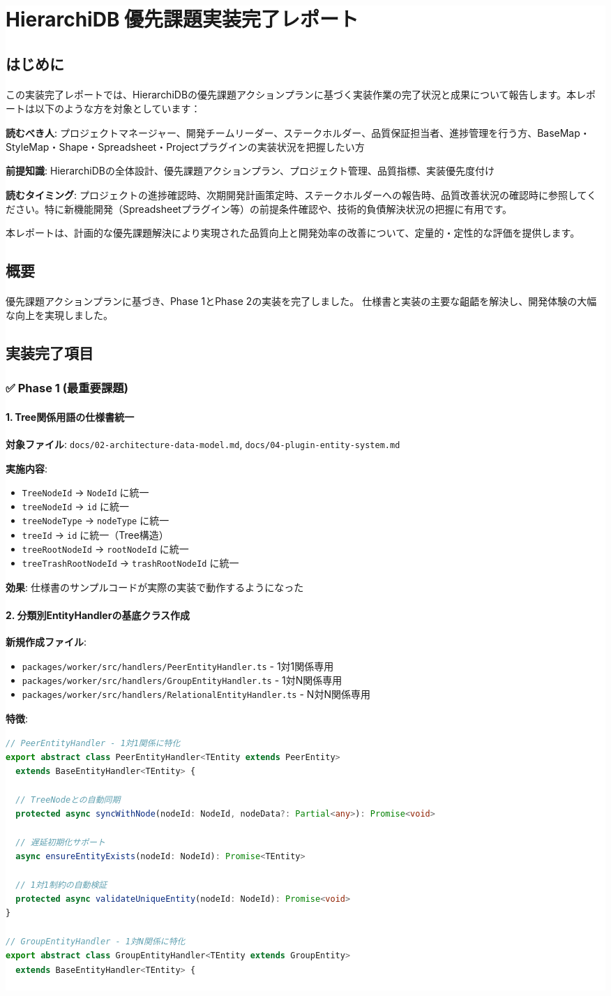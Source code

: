 # HierarchiDB 優先課題実装完了レポート

## はじめに

この実装完了レポートでは、HierarchiDBの優先課題アクションプランに基づく実装作業の完了状況と成果について報告します。本レポートは以下のような方を対象としています：

**読むべき人**: プロジェクトマネージャー、開発チームリーダー、ステークホルダー、品質保証担当者、進捗管理を行う方、BaseMap・StyleMap・Shape・Spreadsheet・Projectプラグインの実装状況を把握したい方

**前提知識**: HierarchiDBの全体設計、優先課題アクションプラン、プロジェクト管理、品質指標、実装優先度付け

**読むタイミング**: プロジェクトの進捗確認時、次期開発計画策定時、ステークホルダーへの報告時、品質改善状況の確認時に参照してください。特に新機能開発（Spreadsheetプラグイン等）の前提条件確認や、技術的負債解決状況の把握に有用です。

本レポートは、計画的な優先課題解決により実現された品質向上と開発効率の改善について、定量的・定性的な評価を提供します。

## 概要

優先課題アクションプランに基づき、Phase 1とPhase 2の実装を完了しました。
仕様書と実装の主要な齟齬を解決し、開発体験の大幅な向上を実現しました。

## 実装完了項目

### ✅ Phase 1 (最重要課題)

#### 1. Tree関係用語の仕様書統一
**対象ファイル**: `docs/02-architecture-data-model.md`, `docs/04-plugin-entity-system.md`

**実施内容**:
- `TreeNodeId` → `NodeId` に統一
- `treeNodeId` → `id` に統一
- `treeNodeType` → `nodeType` に統一
- `treeId` → `id` に統一（Tree構造）
- `treeRootNodeId` → `rootNodeId` に統一
- `treeTrashRootNodeId` → `trashRootNodeId` に統一

**効果**: 仕様書のサンプルコードが実際の実装で動作するようになった

#### 2. 分類別EntityHandlerの基底クラス作成
**新規作成ファイル**:
- `packages/worker/src/handlers/PeerEntityHandler.ts` - 1対1関係専用
- `packages/worker/src/handlers/GroupEntityHandler.ts` - 1対N関係専用  
- `packages/worker/src/handlers/RelationalEntityHandler.ts` - N対N関係専用

**特徴**:
```typescript
// PeerEntityHandler - 1対1関係に特化
export abstract class PeerEntityHandler<TEntity extends PeerEntity>
  extends BaseEntityHandler<TEntity> {
  
  // TreeNodeとの自動同期
  protected async syncWithNode(nodeId: NodeId, nodeData?: Partial<any>): Promise<void>
  
  // 遅延初期化サポート
  async ensureEntityExists(nodeId: NodeId): Promise<TEntity>
  
  // 1対1制約の自動検証
  protected async validateUniqueEntity(nodeId: NodeId): Promise<void>
}

// GroupEntityHandler - 1対N関係に特化
export abstract class GroupEntityHandler<TEntity extends GroupEntity>
  extends BaseEntityHandler<TEntity> {
  
```